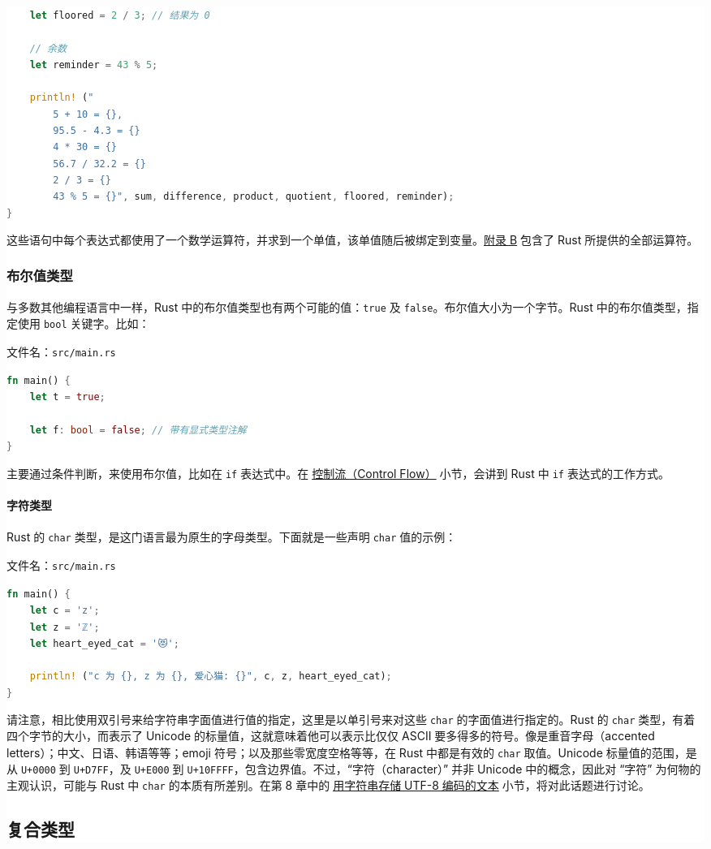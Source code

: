 ```rust
    let floored = 2 / 3; // 结果为 0

    // 余数
    let reminder = 43 % 5;

    println! ("
        5 + 10 = {}, 
        95.5 - 4.3 = {}
        4 * 30 = {}
        56.7 / 32.2 = {}
        2 / 3 = {}
        43 % 5 = {}", sum, difference, product, quotient, floored, reminder);
}
```

这些语句中每个表达式都使用了一个数学运算符，并求到一个单值，该单值随后被绑定到变量。[附录 B](Ch99_Operators.md) 包含了 Rust 所提供的全部运算符。

### 布尔值类型

与多数其他编程语言中一样，Rust 中的布尔值类型也有两个可能的值：`true` 及 `false`。布尔值大小为一个字节。Rust 中的布尔值类型，指定使用 `bool` 关键字。比如：

文件名：`src/main.rs`

```rust
fn main() {
    let t = true;

    let f: bool = false; // 带有显式类型注解
}
```

主要通过条件判断，来使用布尔值，比如在 `if` 表达式中。在 [控制流（Control Flow）](#control-flow) 小节，会讲到 Rust 中 `if` 表达式的工作方式。

#### 字符类型

Rust 的 `char` 类型，是这门语言最为原生的字母类型。下面就是一些声明 `char` 值的示例：

文件名：`src/main.rs`

```rust
fn main() {
    let c = 'z';
    let z = 'ℤ';
    let heart_eyed_cat = '😻';

    println! ("c 为 {}, z 为 {}, 爱心猫: {}", c, z, heart_eyed_cat);
}
```

请注意，相比使用双引号来给字符串字面值进行值的指定，这里是以单引号来对这些 `char` 的字面值进行指定的。Rust 的 `char` 类型，有着四个字节的大小，而表示了 Unicode 的标量值，这就意味着他可以表示比仅仅 ASCII 要多得多的符号。像是重音字母（accented letters）；中文、日语、韩语等等；emoji 符号；以及那些零宽度空格等等，在 Rust 中都是有效的 `char` 取值。Unicode 标量值的范围，是从 `U+0000` 到 `U+D7FF`，及 `U+E000` 到 `U+10FFFF`，包含边界值。不过，“字符（character）” 并非 Unicode 中的概念，因此对 “字符” 为何物的主观认识，可能与 Rust 中 `char` 的本质有所差别。在第 8 章中的 [用字符串存储 UTF-8 编码的文本](Ch08_Strings.md#storing-utf-8-encoded-text-with-strings) 小节，将对此话题进行讨论。

## 复合类型
